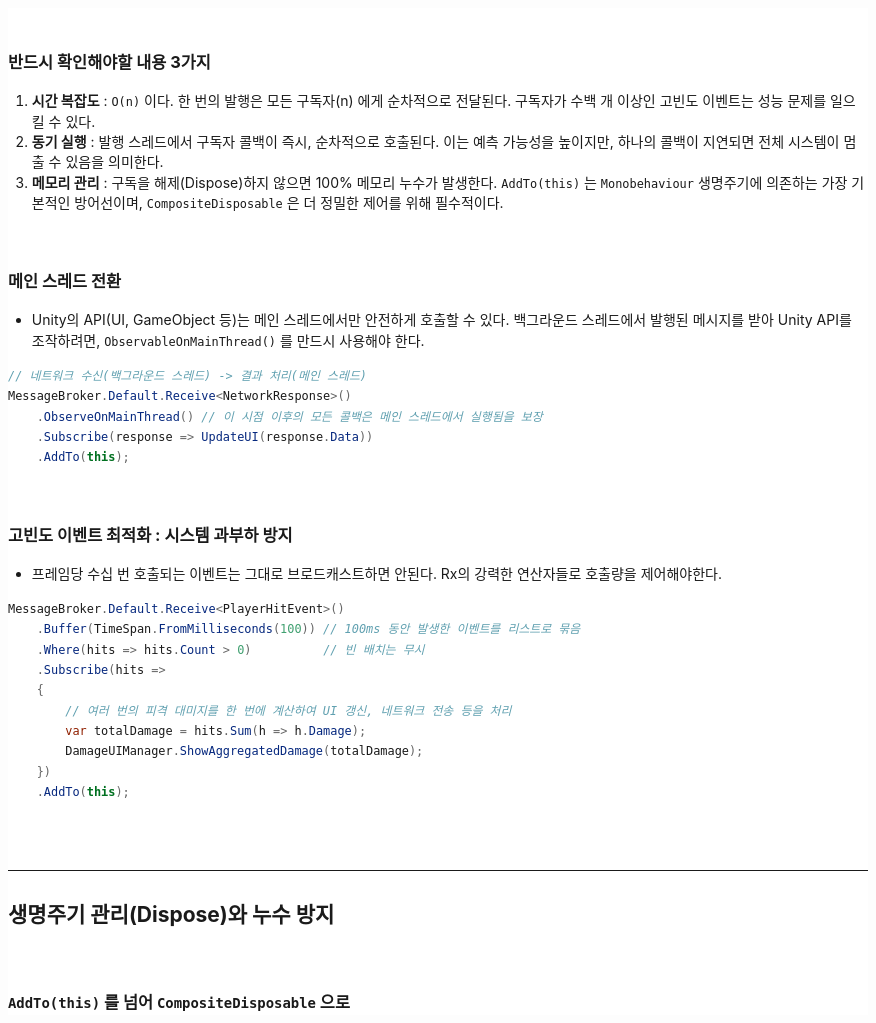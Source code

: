 <br>

### 반드시 확인해야할 내용 3가지

1. **시간 복잡도** : ```O(n)``` 이다. 한 번의 발행은 모든 구독자(n) 에게 순차적으로 전달된다. 구독자가 수백 개 이상인 고빈도 이벤트는 성능 문제를 일으킬 수 있다.
2. **동기 실행** : 발행 스레드에서 구독자 콜백이 즉시, 순차적으로 호출된다. 이는 예측 가능성을 높이지만, 하나의 콜백이 지연되면 전체 시스템이 멈출 수 있음을 의미한다.
3. **메모리 관리**  : 구독을 해제(Dispose)하지 않으면 100% 메모리 누수가 발생한다. ```AddTo(this)``` 는 ```Monobehaviour``` 생명주기에 의존하는 가장 기본적인 방어선이며, ```CompositeDisposable``` 은 더 정밀한 제어를 위해 필수적이다.

<br>

### 메인 스레드 전환

- Unity의 API(UI, GameObject 등)는 메인 스레드에서만 안전하게 호출할 수 있다. 백그라운드 스레드에서 발행된 메시지를 받아 Unity API를 조작하려면, ```ObservableOnMainThread()``` 를 만드시 사용해야 한다.

```csharp
// 네트워크 수신(백그라운드 스레드) -> 결과 처리(메인 스레드)
MessageBroker.Default.Receive<NetworkResponse>()
    .ObserveOnMainThread() // 이 시점 이후의 모든 콜백은 메인 스레드에서 실행됨을 보장
    .Subscribe(response => UpdateUI(response.Data))
    .AddTo(this);
```

<br>

### 고빈도 이벤트 최적화 : 시스템 과부하 방지

- 프레임당 수십 번 호출되는 이벤트는 그대로 브로드캐스트하면 안된다. Rx의 강력한 연산자들로 호출량을 제어해야한다.

```csharp
MessageBroker.Default.Receive<PlayerHitEvent>()
    .Buffer(TimeSpan.FromMilliseconds(100)) // 100ms 동안 발생한 이벤트를 리스트로 묶음
    .Where(hits => hits.Count > 0)          // 빈 배치는 무시
    .Subscribe(hits =>
    {
        // 여러 번의 피격 대미지를 한 번에 계산하여 UI 갱신, 네트워크 전송 등을 처리
        var totalDamage = hits.Sum(h => h.Damage);
        DamageUIManager.ShowAggregatedDamage(totalDamage);
    })
    .AddTo(this);
```

<br>
<br>

---

## 생명주기 관리(Dispose)와 누수 방지

<br>

### ``AddTo(this)`` 를 넘어 ``CompositeDisposable`` 으로
